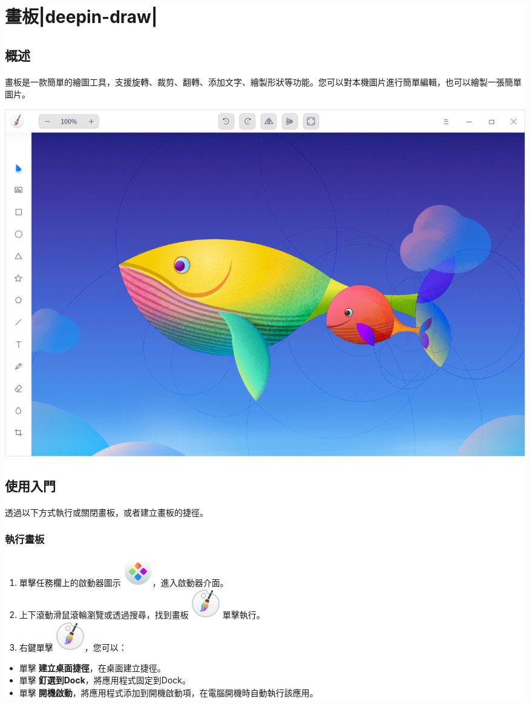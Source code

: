 # 畫板|deepin-draw|

## 概述

畫板是一款簡單的繪圖工具，支援旋轉、裁剪、翻轉、添加文字、繪製形狀等功能。您可以對本機圖片進行簡單編輯，也可以繪製一張簡單圖片。

![1|main](fig/main.png)

## 使用入門

透過以下方式執行或關閉畫板，或者建立畫板的捷徑。

### 執行畫板

1. 單擊任務欄上的啟動器圖示 ![deepin_launcher](../common/deepin_launcher.svg)，進入啟動器介面。
2. 上下滾動滑鼠滾輪瀏覽或透過搜尋，找到畫板 ![draw](../common/deepin_draw.svg) 單擊執行。
3. 右鍵單擊 ![draw](../common/deepin_draw.svg)，您可以：
 - 單擊 **建立桌面捷徑**，在桌面建立捷徑。
 - 單擊 **釘選到Dock**，將應用程式固定到Dock。
 - 單擊 **開機啟動**，將應用程式添加到開機啟動項，在電腦開機時自動執行該應用。

